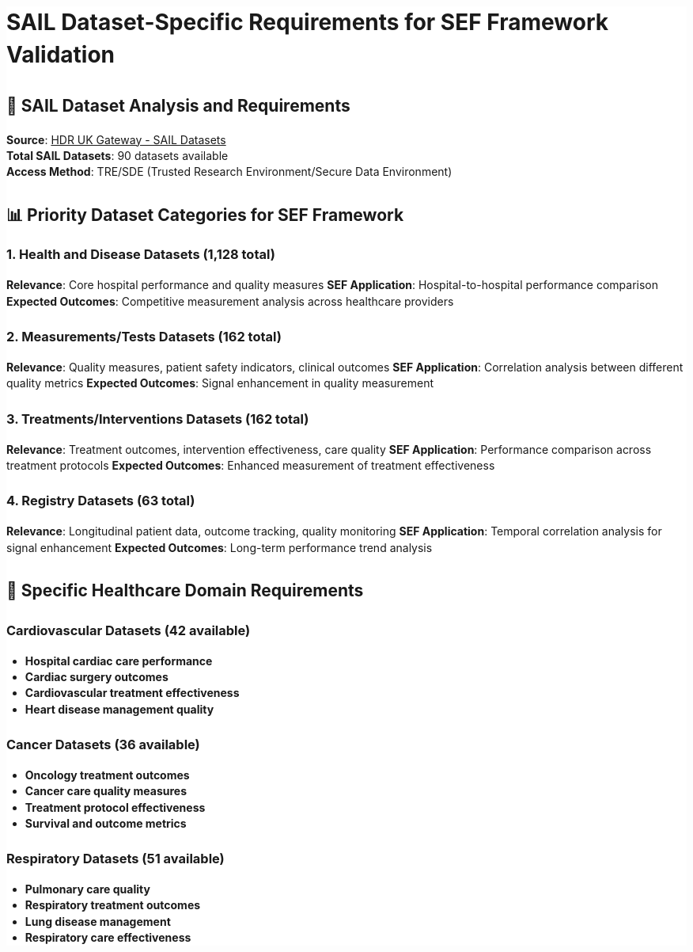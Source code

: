 # SAIL Dataset-Specific Requirements for SEF Framework Validation

## 🎯 **SAIL Dataset Analysis and Requirements**

**Source**: [HDR UK Gateway - SAIL Datasets](https://healthdatagateway.org/en/search?search=&datasetpublisher=SAIL&datasetSort=latest&tab=Datasets)  
**Total SAIL Datasets**: 90 datasets available  
**Access Method**: TRE/SDE (Trusted Research Environment/Secure Data Environment)

## 📊 **Priority Dataset Categories for SEF Framework**

### **1. Health and Disease Datasets (1,128 total)**
**Relevance**: Core hospital performance and quality measures
**SEF Application**: Hospital-to-hospital performance comparison
**Expected Outcomes**: Competitive measurement analysis across healthcare providers

### **2. Measurements/Tests Datasets (162 total)**
**Relevance**: Quality measures, patient safety indicators, clinical outcomes
**SEF Application**: Correlation analysis between different quality metrics
**Expected Outcomes**: Signal enhancement in quality measurement

### **3. Treatments/Interventions Datasets (162 total)**
**Relevance**: Treatment outcomes, intervention effectiveness, care quality
**SEF Application**: Performance comparison across treatment protocols
**Expected Outcomes**: Enhanced measurement of treatment effectiveness

### **4. Registry Datasets (63 total)**
**Relevance**: Longitudinal patient data, outcome tracking, quality monitoring
**SEF Application**: Temporal correlation analysis for signal enhancement
**Expected Outcomes**: Long-term performance trend analysis

## 🏥 **Specific Healthcare Domain Requirements**

### **Cardiovascular Datasets (42 available)**
- **Hospital cardiac care performance**
- **Cardiac surgery outcomes**
- **Cardiovascular treatment effectiveness**
- **Heart disease management quality**

### **Cancer Datasets (36 available)**
- **Oncology treatment outcomes**
- **Cancer care quality measures**
- **Treatment protocol effectiveness**
- **Survival and outcome metrics**

### **Respiratory Datasets (51 available)**
- **Pulmonary care quality**
- **Respiratory treatment outcomes**
- **Lung disease management**
- **Respiratory care effectiveness**
